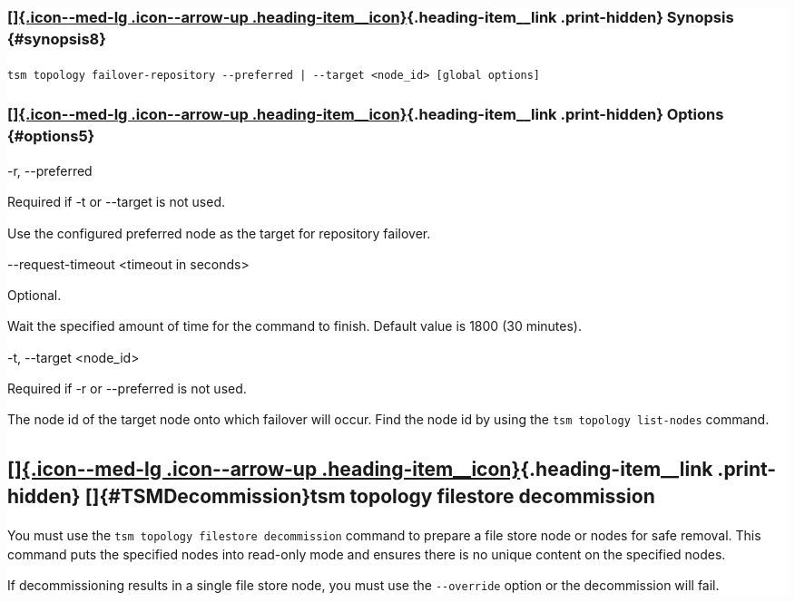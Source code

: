 <div>

### [[]{.icon--med-lg .icon--arrow-up .heading-item__icon}](https://help.tableau.com/current/server/en-us/cli_topology_tsm.htm#){.heading-item__link .print-hidden} Synopsis {#synopsis8}

</div>

`tsm topology failover-repository --preferred | --target <node_id> [global options]`

<div>

### [[]{.icon--med-lg .icon--arrow-up .heading-item__icon}](https://help.tableau.com/current/server/en-us/cli_topology_tsm.htm#){.heading-item__link .print-hidden} Options {#options5}

</div>

-r, \--preferred

Required if -t or \--target is not used.

Use the configured preferred node as the target for repository failover.

\--request-timeout \<timeout in seconds\>

Optional.

Wait the specified amount of time for the command to finish. Default
value is 1800 (30 minutes).

-t, \--target \<node\_id\>

Required if -r or \--preferred is not used.

The node id of the target node onto which failover will occur. Find the
node id by using the `tsm topology list-nodes` command.

<div>

[[]{.icon--med-lg .icon--arrow-up .heading-item__icon}](https://help.tableau.com/current/server/en-us/cli_topology_tsm.htm#){.heading-item__link .print-hidden} []{#TSMDecommission}tsm topology filestore decommission
-----------------------------------------------------------------------------------------------------------------------------------------------------------------------------------------------------------------------

</div>

You must use the `tsm topology filestore decommission` command to
prepare a file store node or nodes for safe removal. This command puts
the specified nodes into read-only mode and ensures there is no unique
content on the specified nodes.

If decommissioning results in a single file store node, you must use the
`--override` option or the decommission will fail.

<div>
